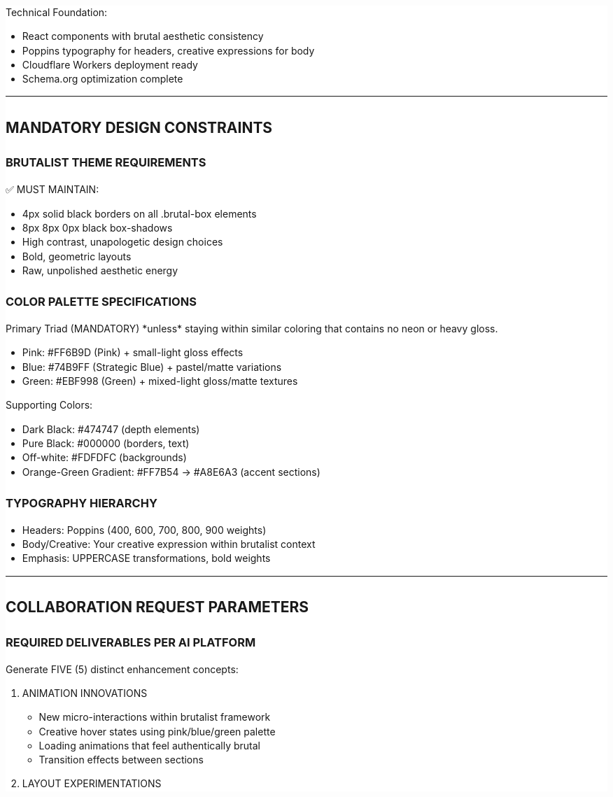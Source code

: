 Technical Foundation:

* React components with brutal aesthetic consistency  
* Poppins typography for headers, creative expressions for body  
* Cloudflare Workers deployment ready  
* Schema.org optimization complete

---

## MANDATORY DESIGN CONSTRAINTS

### BRUTALIST THEME REQUIREMENTS

✅ MUST MAINTAIN:

* 4px solid black borders on all .brutal-box elements  
* 8px 8px 0px black box-shadows  
* High contrast, unapologetic design choices  
* Bold, geometric layouts  
* Raw, unpolished aesthetic energy

### COLOR PALETTE SPECIFICATIONS

Primary Triad (MANDATORY) \*unless\* staying within similar coloring that contains no neon or heavy gloss.

* Pink: \#FF6B9D (Pink) \+ small-light gloss effects  
* Blue: \#74B9FF (Strategic Blue) \+ pastel/matte variations  
* Green: \#EBF998 (Green) \+ mixed-light gloss/matte textures

Supporting Colors:

* Dark Black: \#474747 (depth elements)  
* Pure Black: \#000000 (borders, text)  
* Off-white: \#FDFDFC (backgrounds)  
* Orange-Green Gradient: \#FF7B54 → \#A8E6A3 (accent sections)

### TYPOGRAPHY HIERARCHY

* Headers: Poppins (400, 600, 700, 800, 900 weights)  
* Body/Creative: Your creative expression within brutalist context  
* Emphasis: UPPERCASE transformations, bold weights

---

## COLLABORATION REQUEST PARAMETERS

### REQUIRED DELIVERABLES PER AI PLATFORM

Generate FIVE (5) distinct enhancement concepts:

1. ANIMATION INNOVATIONS

   * New micro-interactions within brutalist framework  
   * Creative hover states using pink/blue/green palette  
   * Loading animations that feel authentically brutal  
   * Transition effects between sections  
2. LAYOUT EXPERIMENTATIONS
